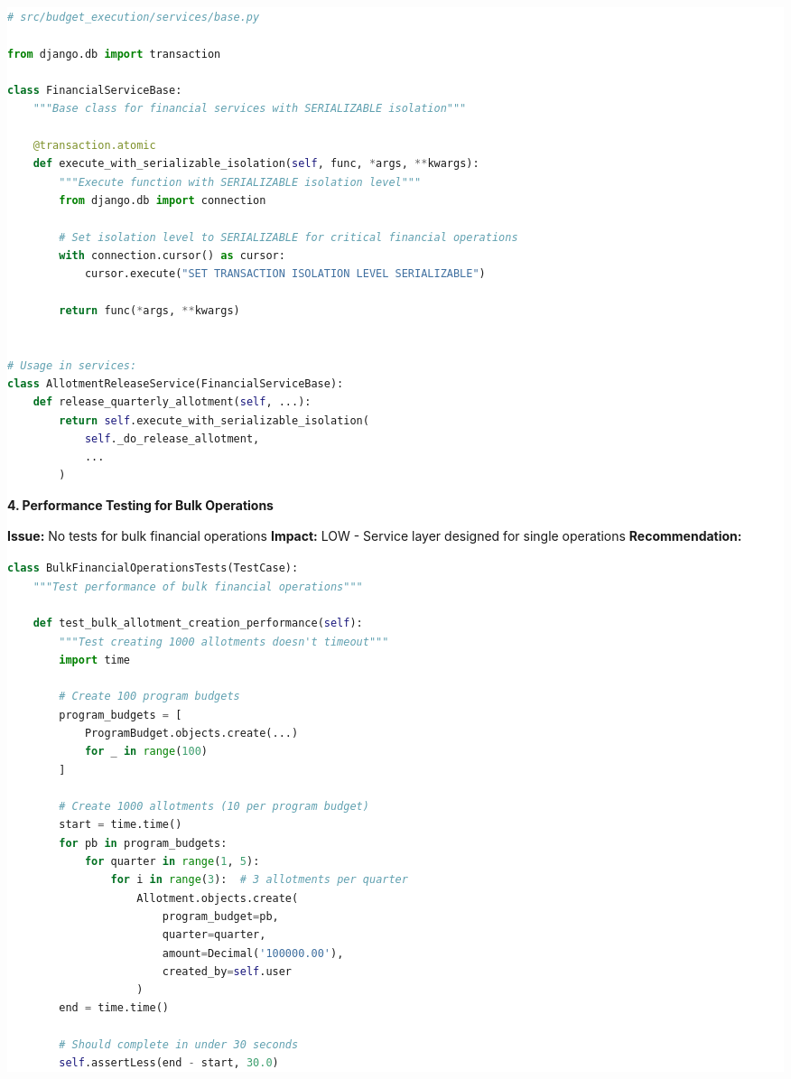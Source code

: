 ```python
# src/budget_execution/services/base.py

from django.db import transaction

class FinancialServiceBase:
    """Base class for financial services with SERIALIZABLE isolation"""

    @transaction.atomic
    def execute_with_serializable_isolation(self, func, *args, **kwargs):
        """Execute function with SERIALIZABLE isolation level"""
        from django.db import connection

        # Set isolation level to SERIALIZABLE for critical financial operations
        with connection.cursor() as cursor:
            cursor.execute("SET TRANSACTION ISOLATION LEVEL SERIALIZABLE")

        return func(*args, **kwargs)


# Usage in services:
class AllotmentReleaseService(FinancialServiceBase):
    def release_quarterly_allotment(self, ...):
        return self.execute_with_serializable_isolation(
            self._do_release_allotment,
            ...
        )
```

**4. Performance Testing for Bulk Operations**

**Issue:** No tests for bulk financial operations
**Impact:** LOW - Service layer designed for single operations
**Recommendation:**

```python
class BulkFinancialOperationsTests(TestCase):
    """Test performance of bulk financial operations"""

    def test_bulk_allotment_creation_performance(self):
        """Test creating 1000 allotments doesn't timeout"""
        import time

        # Create 100 program budgets
        program_budgets = [
            ProgramBudget.objects.create(...)
            for _ in range(100)
        ]

        # Create 1000 allotments (10 per program budget)
        start = time.time()
        for pb in program_budgets:
            for quarter in range(1, 5):
                for i in range(3):  # 3 allotments per quarter
                    Allotment.objects.create(
                        program_budget=pb,
                        quarter=quarter,
                        amount=Decimal('100000.00'),
                        created_by=self.user
                    )
        end = time.time()

        # Should complete in under 30 seconds
        self.assertLess(end - start, 30.0)

```